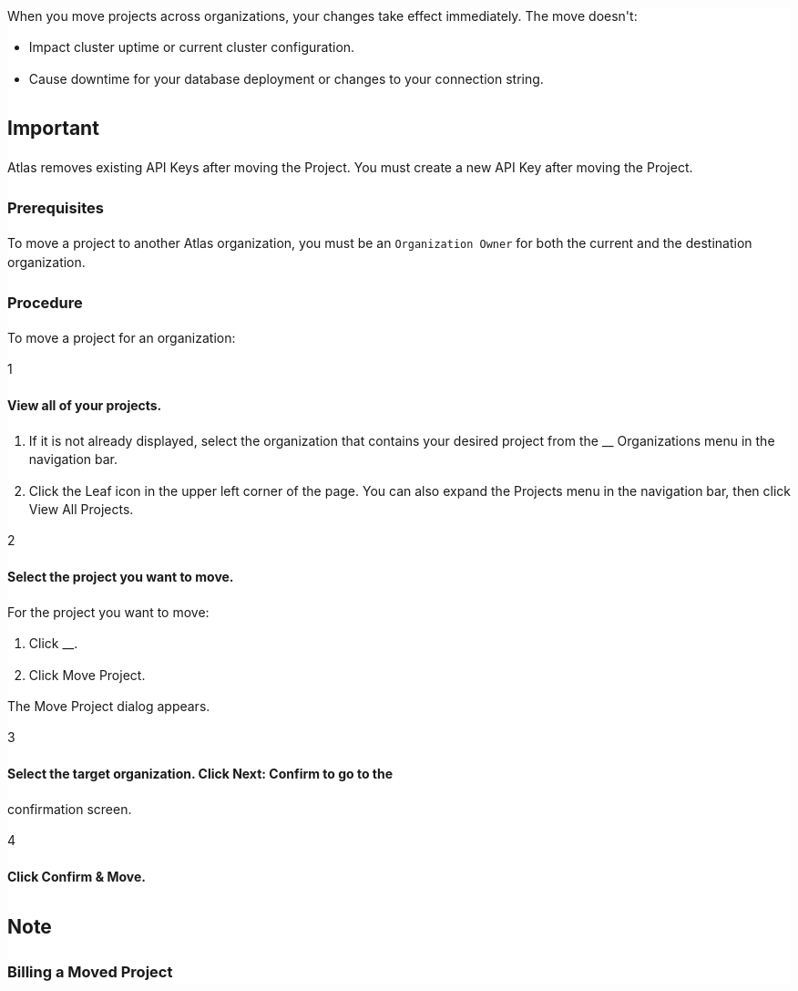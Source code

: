 When you move projects across organizations, your changes take effect
immediately. The move doesn't:

  * Impact cluster uptime or current cluster configuration.

  * Cause downtime for your database deployment or changes to your connection string.

## Important

Atlas removes existing API Keys after moving the Project. You must create a
new API Key after moving the Project.

### Prerequisites

To move a project to another Atlas organization, you must be an `Organization
Owner` for both the current and the destination organization.

### Procedure

To move a project for an organization:

1

#### View all of your projects.

  1. If it is not already displayed, select the organization that contains your desired project from the __ Organizations menu in the navigation bar.

  2. Click the Leaf icon in the upper left corner of the page. You can also expand the Projects menu in the navigation bar, then click View All Projects.

2

#### Select the project you want to move.

For the project you want to move:

  1. Click __.

  2. Click Move Project.

The Move Project dialog appears.

3

#### Select the target organization. Click Next: Confirm to go to the
confirmation screen.

4

#### Click Confirm & Move.

## Note

### Billing a Moved Project
